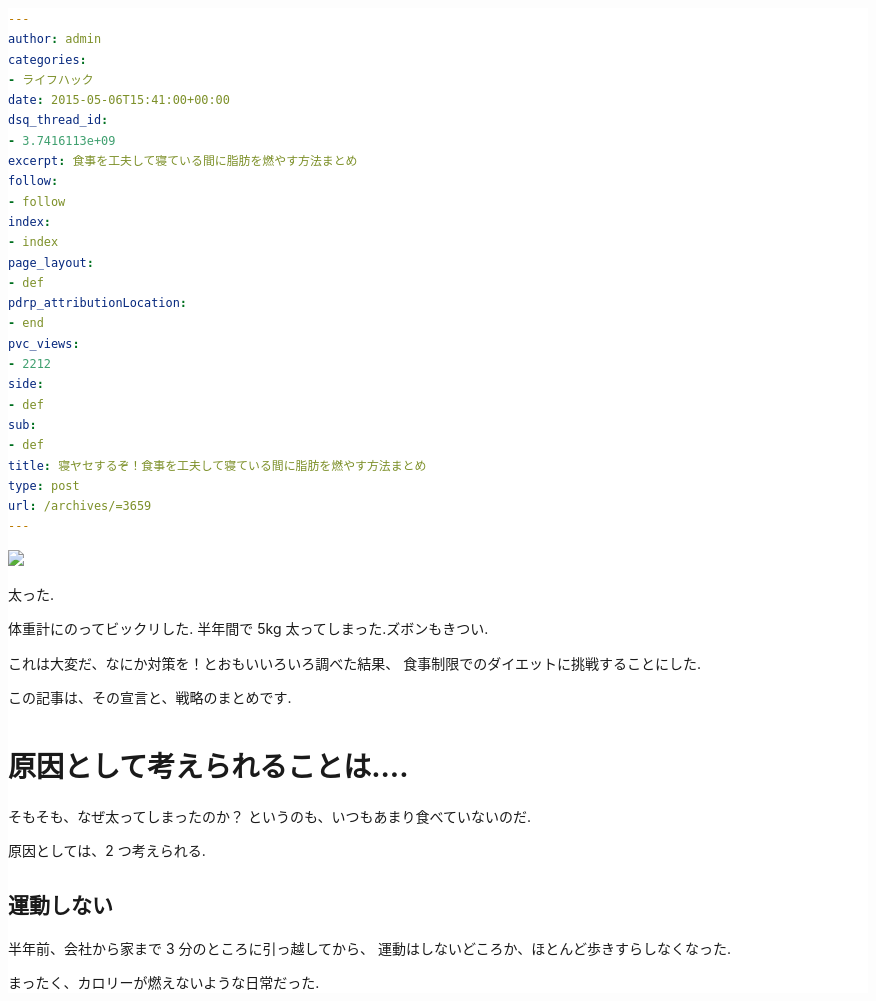 ```yaml
---
author: admin
categories:
- ライフハック
date: 2015-05-06T15:41:00+00:00
dsq_thread_id:
- 3.7416113e+09
excerpt: 食事を工夫して寝ている間に脂肪を燃やす方法まとめ
follow:
- follow
index:
- index
page_layout:
- def
pdrp_attributionLocation:
- end
pvc_views:
- 2212
side:
- def
sub:
- def
title: 寝ヤセするぞ！食事を工夫して寝ている間に脂肪を燃やす方法まとめ
type: post
url: /archives/=3659
---
```


![](./../img/belly-2473_640.jpg)

太った.

体重計にのってビックリした. 半年間で 5kg 太ってしまった.ズボンもきつい.

これは大変だ、なにか対策を！とおもいいろいろ調べた結果、
食事制限でのダイエットに挑戦することにした.

この記事は、その宣言と、戦略のまとめです.

原因として考えられることは....
==============================

そもそも、なぜ太ってしまったのか？
というのも、いつもあまり食べていないのだ.

原因としては、2 つ考えられる.

運動しない
----------

半年前、会社から家まで 3 分のところに引っ越してから、
運動はしないどころか、ほとんど歩きすらしなくなった.

まったく、カロリーが燃えないような日常だった.
